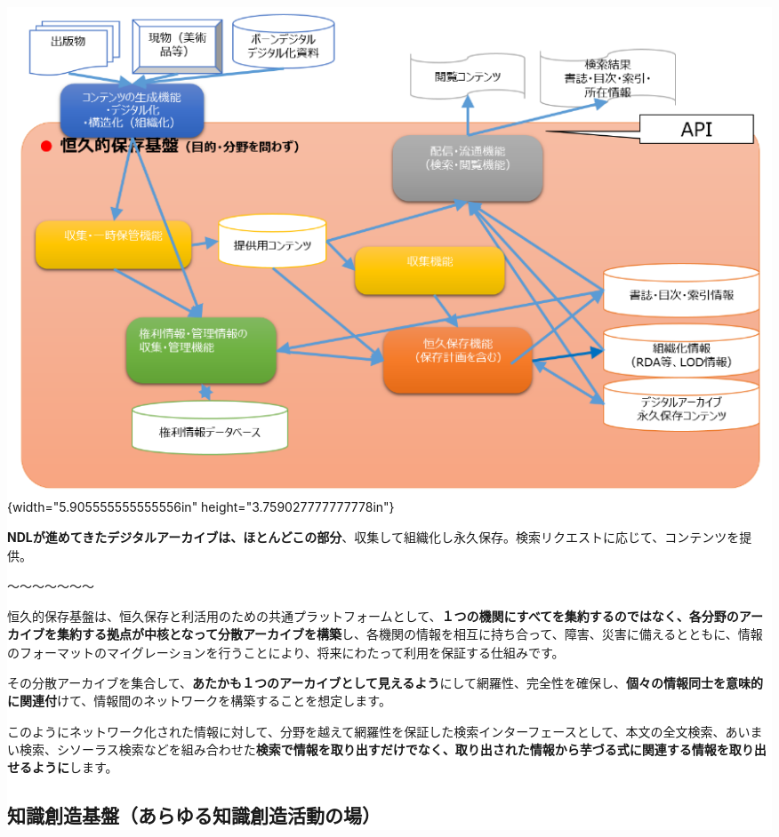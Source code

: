 ![](media/image33.png){width="5.905555555555556in"
height="3.759027777777778in"}

**NDLが進めてきたデジタルアーカイブは、ほとんどこの部分**、収集して組織化し永久保存。検索リクエストに応じて、コンテンツを提供。

～～～～～～～

恒久的保存基盤は、恒久保存と利活用のための共通プラットフォームとして、**１つの機関にすべてを集約するのではなく、各分野のアーカイブを集約する拠点が中核となって分散アーカイブを構築**し、各機関の情報を相互に持ち合って、障害、災害に備えるとともに、情報のフォーマットのマイグレーションを行うことにより、将来にわたって利用を保証する仕組みです。

その分散アーカイブを集合して、**あたかも１つのアーカイブとして見えるよう**にして網羅性、完全性を確保し、**個々の情報同士を意味的に関連付**けて、情報間のネットワークを構築することを想定します。

このようにネットワーク化された情報に対して、分野を越えて網羅性を保証した検索インターフェースとして、本文の全文検索、あいまい検索、シソーラス検索などを組み合わせた**検索で情報を取り出すだけでなく、取り出された情報から芋づる式に関連する情報を取り出せるように**します。

知識創造基盤（あらゆる知識創造活動の場）
----------------------------------------
